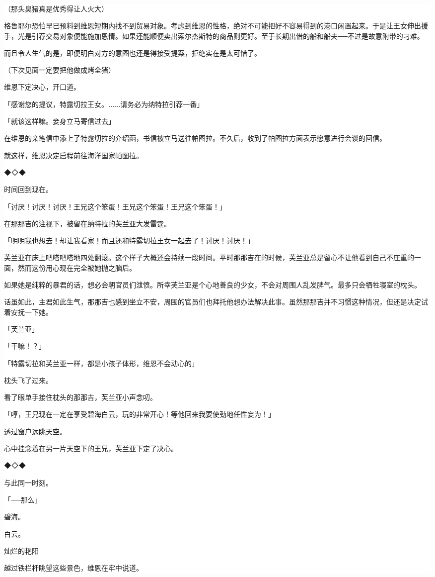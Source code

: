 （那头臭猪真是优秀得让人火大）

格鲁耶尔恐怕早已预料到维恩短期内找不到贸易对象。考虑到维恩的性格，绝对不可能把好不容易得到的港口闲置起来。于是让王女伸出援手，光是引荐交易对象便能施加恩情。如果还能顺便卖出索尔杰斯特的商品则更好。至于长期出借的船和船夫──不过是故意附带的刁难。

而且令人生气的是，即便明白对方的意图也还是得接受提案，拒绝实在是太可惜了。

（下次见面一定要把他做成烤全猪）

维恩下定决心，开口道。

「感谢您的提议，特露切拉王女。……请务必为纳特拉引荐一番」

「就该这样嘛。妾身立马寄信过去」

在维恩的亲笔信中添上了特露切拉的介绍函，书信被立马送往帕图拉。不久后，收到了帕图拉方面表示愿意进行会谈的回信。

就这样，维恩决定启程前往海洋国家帕图拉。

◆◇◆

时间回到现在。

「讨厌！讨厌！讨厌！王兄这个笨蛋！王兄这个笨蛋！王兄这个笨蛋！」

在那那吉的注视下，被留在纳特拉的芙兰亚大发雷霆。

「明明我也想去！却让我看家！而且还和特露切拉王女一起去了！讨厌！讨厌！」

芙兰亚在床上吧嗒吧嗒地四处翻滚。这个样子大概还会持续一段时间。平时那那吉在的时候，芙兰亚总是留心不让他看到自己不庄重的一面，然而这份用心现在完全被她抛之脑后。

如果她是纯粹的暴君的话，想必会朝官员们泄愤。所幸芙兰亚是个心地善良的少女，不会对周围人乱发脾气。最多只会牺牲寝室的枕头。

话虽如此，主君如此生气，那那吉也感到坐立不安，周围的官员们也拜托他想办法解决此事。虽然那那吉并不习惯这种情况，但还是决定试着安抚一下她。

「芙兰亚」

「干嘛！？」

「特露切拉和芙兰亚一样，都是小孩子体形，维恩不会动心的」

枕头飞了过来。

看了眼单手接住枕头的那那吉，芙兰亚小声念叨。

「哼，王兄现在一定在享受碧海白云，玩的非常开心！等他回来我要使劲地任性妄为！」

透过窗户远眺天空。

心中挂念着在另一片天空下的王兄，芙兰亚下定了决心。

◆◇◆

与此同一时刻。

「──那么」

碧海。

白云。

灿烂的艳阳

越过铁栏杆眺望这些景色，维恩在牢中说道。
